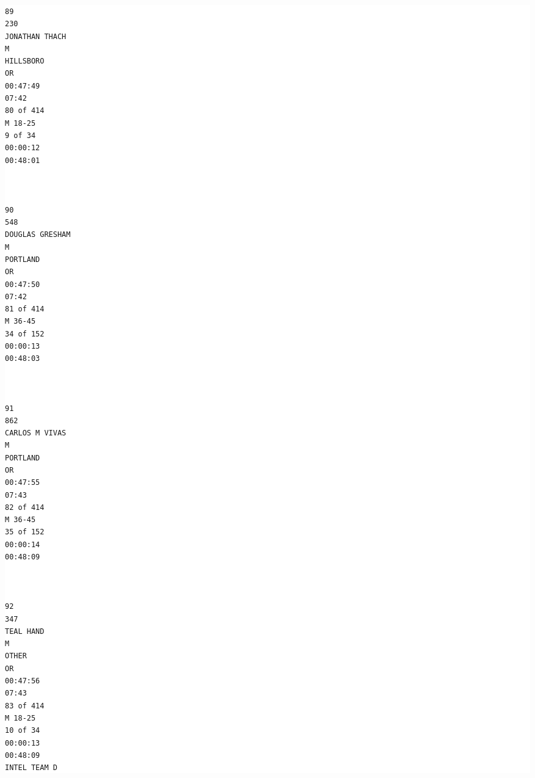     
    89
    230
    JONATHAN THACH
    M
    HILLSBORO
    OR
    00:47:49
    07:42
    80 of 414
    M 18-25
    9 of 34
    00:00:12
    00:48:01
    
    
    
    90
    548
    DOUGLAS GRESHAM
    M
    PORTLAND
    OR
    00:47:50
    07:42
    81 of 414
    M 36-45
    34 of 152
    00:00:13
    00:48:03
    
    
    
    91
    862
    CARLOS M VIVAS
    M
    PORTLAND
    OR
    00:47:55
    07:43
    82 of 414
    M 36-45
    35 of 152
    00:00:14
    00:48:09
    
    
    
    92
    347
    TEAL HAND
    M
    OTHER
    OR
    00:47:56
    07:43
    83 of 414
    M 18-25
    10 of 34
    00:00:13
    00:48:09
    INTEL TEAM D
    